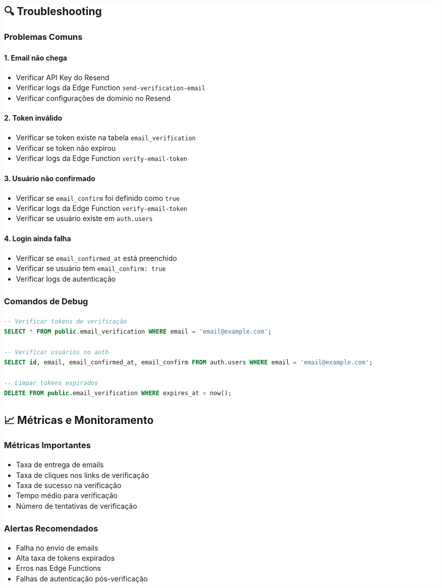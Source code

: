 ## 🔍 Troubleshooting

### Problemas Comuns

#### 1. Email não chega
- Verificar API Key do Resend
- Verificar logs da Edge Function `send-verification-email`
- Verificar configurações de domínio no Resend

#### 2. Token inválido
- Verificar se token existe na tabela `email_verification`
- Verificar se token não expirou
- Verificar logs da Edge Function `verify-email-token`

#### 3. Usuário não confirmado
- Verificar se `email_confirm` foi definido como `true`
- Verificar logs da Edge Function `verify-email-token`
- Verificar se usuário existe em `auth.users`

#### 4. Login ainda falha
- Verificar se `email_confirmed_at` está preenchido
- Verificar se usuário tem `email_confirm: true`
- Verificar logs de autenticação

### Comandos de Debug
```sql
-- Verificar tokens de verificação
SELECT * FROM public.email_verification WHERE email = 'email@example.com';

-- Verificar usuários no auth
SELECT id, email, email_confirmed_at, email_confirm FROM auth.users WHERE email = 'email@example.com';

-- Limpar tokens expirados
DELETE FROM public.email_verification WHERE expires_at < now();
```

## 📈 Métricas e Monitoramento

### Métricas Importantes
- Taxa de entrega de emails
- Taxa de cliques nos links de verificação
- Taxa de sucesso na verificação
- Tempo médio para verificação
- Número de tentativas de verificação

### Alertas Recomendados
- Falha no envio de emails
- Alta taxa de tokens expirados
- Erros nas Edge Functions
- Falhas de autenticação pós-verificação
